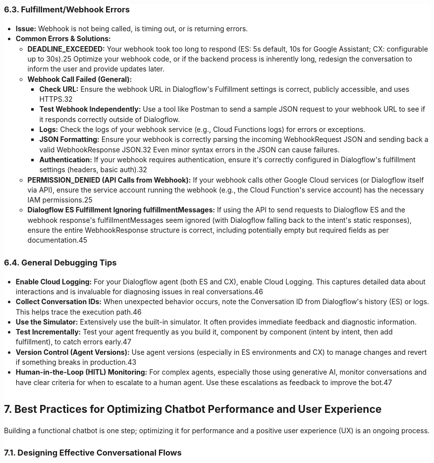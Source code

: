 ### **6.3. Fulfillment/Webhook Errors**

* **Issue:** Webhook is not being called, is timing out, or is returning errors.  
* **Common Errors & Solutions:**  
  * **DEADLINE\_EXCEEDED:** Your webhook took too long to respond (ES: 5s default, 10s for Google Assistant; CX: configurable up to 30s).25 Optimize your webhook code, or if the backend process is inherently long, redesign the conversation to inform the user and provide updates later.  
  * **Webhook Call Failed (General):**  
    * **Check URL:** Ensure the webhook URL in Dialogflow's Fulfillment settings is correct, publicly accessible, and uses HTTPS.32  
    * **Test Webhook Independently:** Use a tool like Postman to send a sample JSON request to your webhook URL to see if it responds correctly outside of Dialogflow.  
    * **Logs:** Check the logs of your webhook service (e.g., Cloud Functions logs) for errors or exceptions.  
    * **JSON Formatting:** Ensure your webhook is correctly parsing the incoming WebhookRequest JSON and sending back a valid WebhookResponse JSON.32 Even minor syntax errors in the JSON can cause failures.  
    * **Authentication:** If your webhook requires authentication, ensure it's correctly configured in Dialogflow's fulfillment settings (headers, basic auth).32  
  * **PERMISSION\_DENIED (API Calls from Webhook):** If your webhook calls other Google Cloud services (or Dialogflow itself via API), ensure the service account running the webhook (e.g., the Cloud Function's service account) has the necessary IAM permissions.25  
  * **Dialogflow ES Fulfillment Ignoring fulfillmentMessages:** If using the API to send requests to Dialogflow ES and the webhook response's fulfillmentMessages seem ignored (with Dialogflow falling back to the intent's static responses), ensure the entire WebhookResponse structure is correct, including potentially empty but required fields as per documentation.45

### **6.4. General Debugging Tips**

* **Enable Cloud Logging:** For your Dialogflow agent (both ES and CX), enable Cloud Logging. This captures detailed data about interactions and is invaluable for diagnosing issues in real conversations.46  
* **Collect Conversation IDs:** When unexpected behavior occurs, note the Conversation ID from Dialogflow's history (ES) or logs. This helps trace the execution path.46  
* **Use the Simulator:** Extensively use the built-in simulator. It often provides immediate feedback and diagnostic information.  
* **Test Incrementally:** Test your agent frequently as you build it, component by component (intent by intent, then add fulfillment), to catch errors early.47  
* **Version Control (Agent Versions):** Use agent versions (especially in ES environments and CX) to manage changes and revert if something breaks in production.43  
* **Human-in-the-Loop (HITL) Monitoring:** For complex agents, especially those using generative AI, monitor conversations and have clear criteria for when to escalate to a human agent. Use these escalations as feedback to improve the bot.47

## **7\. Best Practices for Optimizing Chatbot Performance and User Experience**

Building a functional chatbot is one step; optimizing it for performance and a positive user experience (UX) is an ongoing process.

### **7.1. Designing Effective Conversational Flows**

